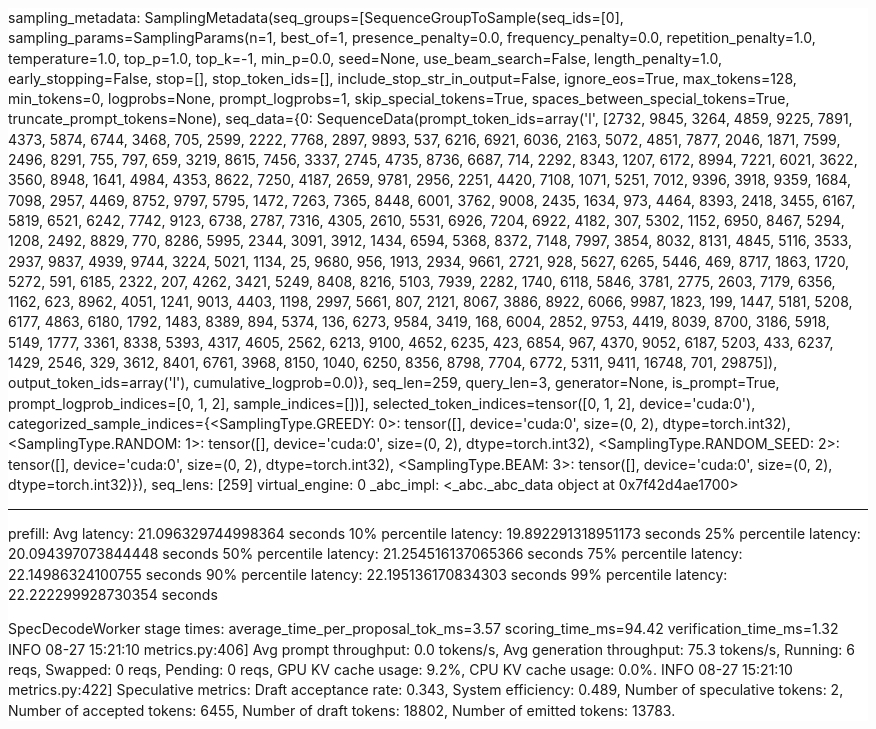 sampling_metadata: SamplingMetadata(seq_groups=[SequenceGroupToSample(seq_ids=[0], sampling_params=SamplingParams(n=1, best_of=1, presence_penalty=0.0, frequency_penalty=0.0, repetition_penalty=1.0, temperature=1.0, top_p=1.0, top_k=-1, min_p=0.0, seed=None, use_beam_search=False, length_penalty=1.0, early_stopping=False, stop=[], stop_token_ids=[], include_stop_str_in_output=False, ignore_eos=True, max_tokens=128, min_tokens=0, logprobs=None, prompt_logprobs=1, skip_special_tokens=True, spaces_between_special_tokens=True, truncate_prompt_tokens=None), seq_data={0: SequenceData(prompt_token_ids=array('l', [2732, 9845, 3264, 4859, 9225, 7891, 4373, 5874, 6744, 3468, 705, 2599, 2222, 7768, 2897, 9893, 537, 6216, 6921, 6036, 2163, 5072, 4851, 7877, 2046, 1871, 7599, 2496, 8291, 755, 797, 659, 3219, 8615, 7456, 3337, 2745, 4735, 8736, 6687, 714, 2292, 8343, 1207, 6172, 8994, 7221, 6021, 3622, 3560, 8948, 1641, 4984, 4353, 8622, 7250, 4187, 2659, 9781, 2956, 2251, 4420, 7108, 1071, 5251, 7012, 9396, 3918, 9359, 1684, 7098, 2957, 4469, 8752, 9797, 5795, 1472, 7263, 7365, 8448, 6001, 3762, 9008, 2435, 1634, 973, 4464, 8393, 2418, 3455, 6167, 5819, 6521, 6242, 7742, 9123, 6738, 2787, 7316, 4305, 2610, 5531, 6926, 7204, 6922, 4182, 307, 5302, 1152, 6950, 8467, 5294, 1208, 2492, 8829, 770, 8286, 5995, 2344, 3091, 3912, 1434, 6594, 5368, 8372, 7148, 7997, 3854, 8032, 8131, 4845, 5116, 3533, 2937, 9837, 4939, 9744, 3224, 5021, 1134, 25, 9680, 956, 1913, 2934, 9661, 2721, 928, 5627, 6265, 5446, 469, 8717, 1863, 1720, 5272, 591, 6185, 2322, 207, 4262, 3421, 5249, 8408, 8216, 5103, 7939, 2282, 1740, 6118, 5846, 3781, 2775, 2603, 7179, 6356, 1162, 623, 8962, 4051, 1241, 9013, 4403, 1198, 2997, 5661, 807, 2121, 8067, 3886, 8922, 6066, 9987, 1823, 199, 1447, 5181, 5208, 6177, 4863, 6180, 1792, 1483, 8389, 894, 5374, 136, 6273, 9584, 3419, 168, 6004, 2852, 9753, 4419, 8039, 8700, 3186, 5918, 5149, 1777, 3361, 8338, 5393, 4317, 4605, 2562, 6213, 9100, 4652, 6235, 423, 6854, 967, 4370, 9052, 6187, 5203, 433, 6237, 1429, 2546, 329, 3612, 8401, 6761, 3968, 8150, 1040, 6250, 8356, 8798, 7704, 6772, 5311, 9411, 16748, 701, 29875]), output_token_ids=array('l'), cumulative_logprob=0.0)}, seq_len=259, query_len=3, generator=None, is_prompt=True, prompt_logprob_indices=[0, 1, 2], sample_indices=[])], selected_token_indices=tensor([0, 1, 2], device='cuda:0'), categorized_sample_indices={<SamplingType.GREEDY: 0>: tensor([], device='cuda:0', size=(0, 2), dtype=torch.int32), <SamplingType.RANDOM: 1>: tensor([], device='cuda:0', size=(0, 2), dtype=torch.int32), <SamplingType.RANDOM_SEED: 2>: tensor([], device='cuda:0', size=(0, 2), dtype=torch.int32), <SamplingType.BEAM: 3>: tensor([], device='cuda:0', size=(0, 2), dtype=torch.int32)}),
seq_lens: [259]
virtual_engine: 0
_abc_impl: <_abc._abc_data object at 0x7f42d4ae1700>


------------
prefill:
Avg latency: 21.096329744998364 seconds
10% percentile latency: 19.892291318951173 seconds
25% percentile latency: 20.094397073844448 seconds
50% percentile latency: 21.254516137065366 seconds
75% percentile latency: 22.14986324100755 seconds
90% percentile latency: 22.195136170834303 seconds
99% percentile latency: 22.222299928730354 seconds

SpecDecodeWorker stage times: average_time_per_proposal_tok_ms=3.57 scoring_time_ms=94.42 verification_time_ms=1.32
INFO 08-27 15:21:10 metrics.py:406] Avg prompt throughput: 0.0 tokens/s, Avg generation throughput: 75.3 tokens/s, Running: 6 reqs, Swapped: 0 reqs, Pending: 0 reqs, GPU KV cache usage: 9.2%, CPU KV cache usage: 0.0%.
INFO 08-27 15:21:10 metrics.py:422] Speculative metrics: Draft acceptance rate: 0.343, System efficiency: 0.489, Number of speculative tokens: 2, Number of accepted tokens: 6455, Number of draft tokens: 18802, Number of emitted tokens: 13783.

